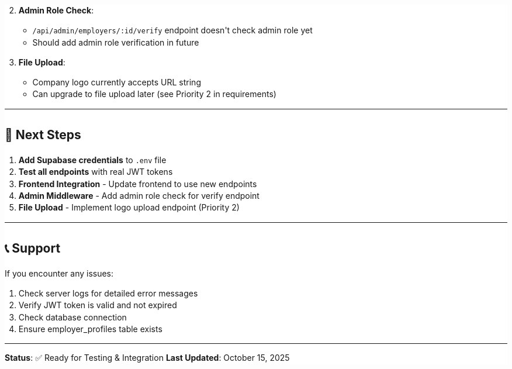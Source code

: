 2. **Admin Role Check**:
   - `/api/admin/employers/:id/verify` endpoint doesn't check admin role yet
   - Should add admin role verification in future

3. **File Upload**:
   - Company logo currently accepts URL string
   - Can upgrade to file upload later (see Priority 2 in requirements)

---

## 🚀 Next Steps

1. **Add Supabase credentials** to `.env` file
2. **Test all endpoints** with real JWT tokens
3. **Frontend Integration** - Update frontend to use new endpoints
4. **Admin Middleware** - Add admin role check for verify endpoint
5. **File Upload** - Implement logo upload endpoint (Priority 2)

---

## 📞 Support

If you encounter any issues:
1. Check server logs for detailed error messages
2. Verify JWT token is valid and not expired
3. Check database connection
4. Ensure employer_profiles table exists

---

**Status**: ✅ Ready for Testing & Integration
**Last Updated**: October 15, 2025
